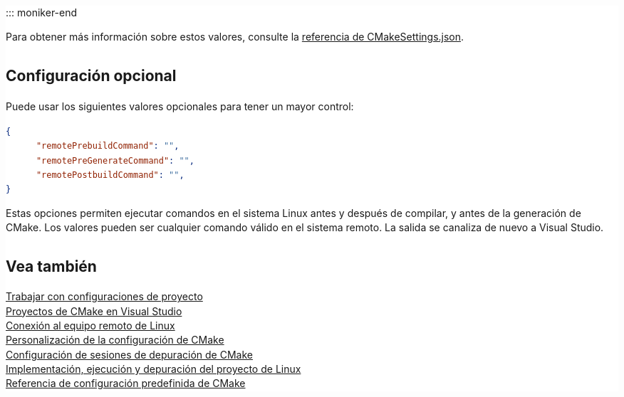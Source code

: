 ::: moniker-end

Para obtener más información sobre estos valores, consulte la [referencia de CMakeSettings.json](../build/cmakesettings-reference.md).

## <a name="optional-settings"></a>Configuración opcional

Puede usar los siguientes valores opcionales para tener un mayor control:

```json
{
      "remotePrebuildCommand": "",
      "remotePreGenerateCommand": "",
      "remotePostbuildCommand": "",
}
```

Estas opciones permiten ejecutar comandos en el sistema Linux antes y después de compilar, y antes de la generación de CMake. Los valores pueden ser cualquier comando válido en el sistema remoto. La salida se canaliza de nuevo a Visual Studio.

## <a name="see-also"></a>Vea también

[Trabajar con configuraciones de proyecto](../build/working-with-project-properties.md)<br/>
[Proyectos de CMake en Visual Studio](../build/cmake-projects-in-visual-studio.md)<br/>
[Conexión al equipo remoto de Linux](connect-to-your-remote-linux-computer.md)<br/>
[Personalización de la configuración de CMake](../build/customize-cmake-settings.md)<br/>
[Configuración de sesiones de depuración de CMake](../build/configure-cmake-debugging-sessions.md)<br/>
[Implementación, ejecución y depuración del proyecto de Linux](deploy-run-and-debug-your-linux-project.md)<br/>
[Referencia de configuración predefinida de CMake](../build/cmake-predefined-configuration-reference.md)<br/>
